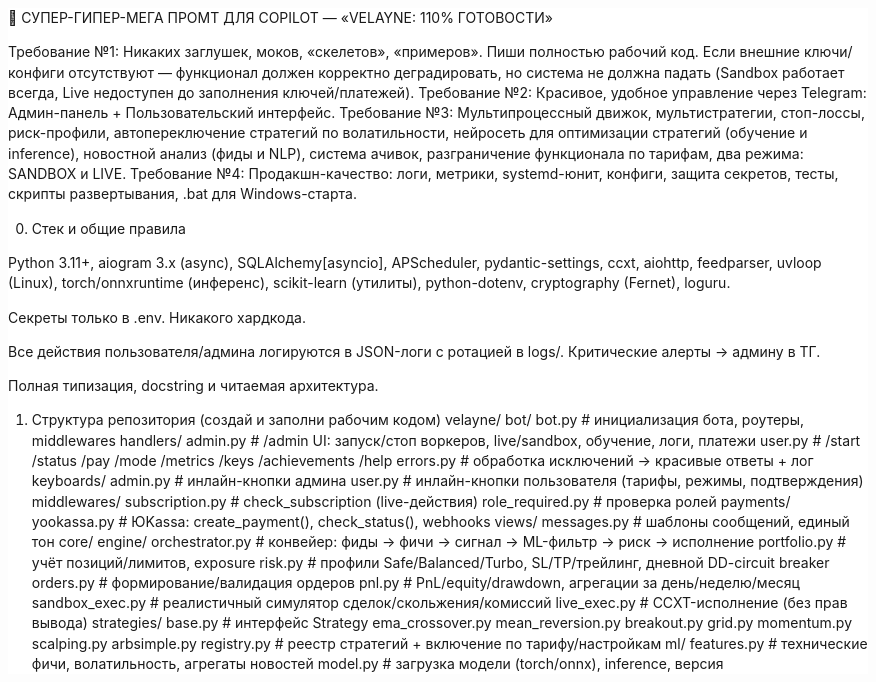 🚀 СУПЕР-ГИПЕР-МЕГА ПРОМТ ДЛЯ COPILOT — «VELAYNE: 110% ГОТОВОСТИ»

Требование №1: Никаких заглушек, моков, «скелетов», «примеров». Пиши полностью рабочий код. Если внешние ключи/конфиги отсутствуют — функционал должен корректно деградировать, но система не должна падать (Sandbox работает всегда, Live недоступен до заполнения ключей/платежей).
Требование №2: Красивое, удобное управление через Telegram: Админ-панель + Пользовательский интерфейс.
Требование №3: Мультипроцессный движок, мультистратегии, стоп-лоссы, риск-профили, автопереключение стратегий по волатильности, нейросеть для оптимизации стратегий (обучение и inference), новостной анализ (фиды и NLP), система ачивок, разграничение функционала по тарифам, два режима: SANDBOX и LIVE.
Требование №4: Продакшн-качество: логи, метрики, systemd-юнит, конфиги, защита секретов, тесты, скрипты развертывания, .bat для Windows-старта.

0) Стек и общие правила

Python 3.11+, aiogram 3.x (async), SQLAlchemy[asyncio], APScheduler, pydantic-settings, ccxt, aiohttp, feedparser, uvloop (Linux), torch/onnxruntime (инференс), scikit-learn (утилиты), python-dotenv, cryptography (Fernet), loguru.

Секреты только в .env. Никакого хардкода.

Все действия пользователя/админа логируются в JSON-логи с ротацией в logs/. Критические алерты → админу в ТГ.

Полная типизация, docstring и читаемая архитектура.

1) Структура репозитория (создай и заполни рабочим кодом)
velayne/
  bot/
    bot.py                # инициализация бота, роутеры, middlewares
    handlers/
      admin.py            # /admin UI: запуск/стоп воркеров, live/sandbox, обучение, логи, платежи
      user.py             # /start /status /pay /mode /metrics /keys /achievements /help
      errors.py           # обработка исключений → красивые ответы + лог
    keyboards/
      admin.py            # инлайн-кнопки админа
      user.py             # инлайн-кнопки пользователя (тарифы, режимы, подтверждения)
    middlewares/
      subscription.py     # check_subscription (live-действия)
      role_required.py    # проверка ролей
    payments/
      yookassa.py         # ЮKassa: create_payment(), check_status(), webhooks
    views/
      messages.py         # шаблоны сообщений, единый тон
  core/
    engine/
      orchestrator.py     # конвейер: фиды → фичи → сигнал → ML-фильтр → риск → исполнение
      portfolio.py        # учёт позиций/лимитов, exposure
      risk.py             # профили Safe/Balanced/Turbo, SL/TP/трейлинг, дневной DD-circuit breaker
      orders.py           # формирование/валидация ордеров
      pnl.py              # PnL/equity/drawdown, агрегации за день/неделю/месяц
      sandbox_exec.py     # реалистичный симулятор сделок/скольжения/комиссий
      live_exec.py        # CCXT-исполнение (без прав вывода)
    strategies/
      base.py             # интерфейс Strategy
      ema_crossover.py
      mean_reversion.py
      breakout.py
      grid.py
      momentum.py
      scalping.py
      arbsimple.py
      registry.py         # реестр стратегий + включение по тарифу/настройкам
    ml/
      features.py         # технические фичи, волатильность, агрегаты новостей
      model.py            # загрузка модели (torch/onnx), inference, версия